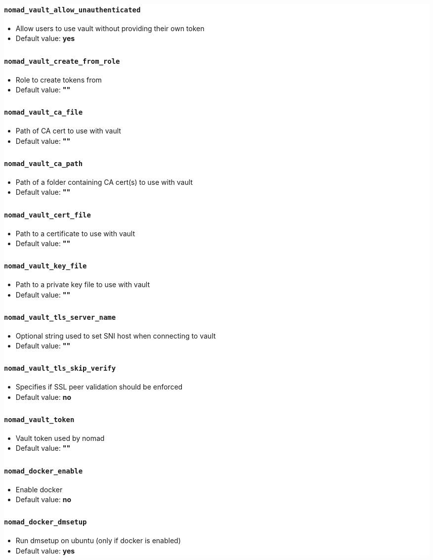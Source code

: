 ### `nomad_vault_allow_unauthenticated`

- Allow users to use vault without providing their own token
- Default value: **yes**

### `nomad_vault_create_from_role`

- Role to create tokens from
- Default value: **""**

### `nomad_vault_ca_file`

- Path of CA cert to use with vault
- Default value: **""**

### `nomad_vault_ca_path`

- Path of a folder containing CA cert(s) to use with vault
- Default value: **""**

### `nomad_vault_cert_file`

- Path to a certificate to use with vault
- Default value: **""**

### `nomad_vault_key_file`

- Path to a private key file to use with vault
- Default value: **""**

### `nomad_vault_tls_server_name`

- Optional string used to set SNI host when connecting to vault
- Default value: **""**

### `nomad_vault_tls_skip_verify`

- Specifies if SSL peer validation should be enforced
- Default value: **no**

### `nomad_vault_token`

- Vault token used by nomad
- Default value: **""**

### `nomad_docker_enable`

- Enable docker
- Default value: **no**

### `nomad_docker_dmsetup`

- Run dmsetup on ubuntu (only if docker is enabled)
- Default value: **yes**
